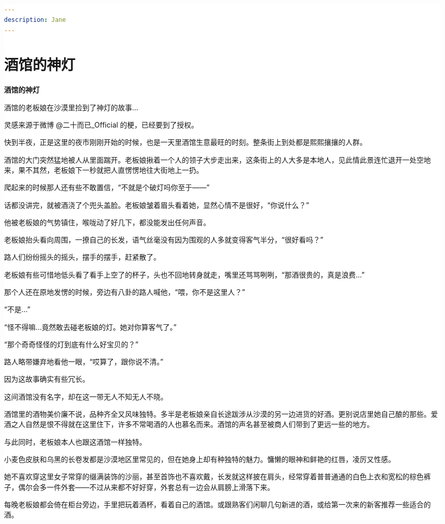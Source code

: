 ```yaml
---
description: Jane
---
```


# 酒馆的神灯

**酒馆的神灯**

&#x20;

酒馆的老板娘在沙漠里捡到了神灯的故事...

灵感来源于微博 @二十而已\_Official 的梗，已经要到了授权。&#x20;

&#x20;

&#x20;

快到半夜，正是这里的夜市刚刚开始的时候，也是一天里酒馆生意最旺的时刻。整条街上到处都是熙熙攘攘的人群。

酒馆的大门突然猛地被人从里面踹开。老板娘揪着一个人的领子大步走出来，这条街上的人大多是本地人，见此情此景连忙退开一处空地来，果不其然，老板娘下一秒就把人直愣愣地往大街地上一扔。

爬起来的时候那人还有些不敢置信，“不就是个破灯吗你至于——”

话都没讲完，就被酒浇了个兜头盖脸。老板娘皱着眉头看着她，显然心情不是很好，“你说什么？”

他被老板娘的气势镇住，喉咙动了好几下，都没能发出任何声音。

老板娘抬头看向周围，一撩自己的长发，语气丝毫没有因为围观的人多就变得客气半分，“很好看吗？”

路人们纷纷摇头的摇头，摆手的摆手，赶紧散了。

老板娘有些可惜地低头看了看手上空了的杯子，头也不回地转身就走，嘴里还骂骂咧咧，“那酒很贵的，真是浪费…”

那个人还在原地发愣的时候，旁边有八卦的路人喊他，“喂，你不是这里人？”

“不是…”

“怪不得嘛…竟然敢去碰老板娘的灯。她对你算客气了。”

“那个奇奇怪怪的灯到底有什么好宝贝的？”

路人略带嫌弃地看他一眼，“哎算了，跟你说不清。”

&#x20;

因为这故事确实有些冗长。

这间酒馆没有名字，却在这一带无人不知无人不晓。

酒馆里的酒物美价廉不说，品种齐全又风味独特。多半是老板娘亲自长途跋涉从沙漠的另一边进货的好酒。更别说店里她自己酿的那些。爱酒之人自然是恨不得就在这里住下，许多不常喝酒的人也慕名而来。酒馆的声名甚至被商人们带到了更远一些的地方。

与此同时，老板娘本人也跟这酒馆一样独特。

小麦色皮肤和乌黑的长卷发都是沙漠地区里常见的，但在她身上却有种独特的魅力。慵懒的眼神和鲜艳的红唇，凌厉又性感。

她不喜欢穿这里女子常穿的缀满装饰的沙丽，甚至首饰也不喜欢戴，长发就这样披在肩头，经常穿着普普通通的白色上衣和宽松的棕色裤子，偶尔会多一件外套——不过从来都不好好穿，外套总有一边会从肩膀上滑落下来。

每晚老板娘都会倚在柜台旁边，手里把玩着酒杯，看着自己的酒馆。或跟熟客们闲聊几句新进的酒，或给第一次来的新客推荐一些适合的酒。
